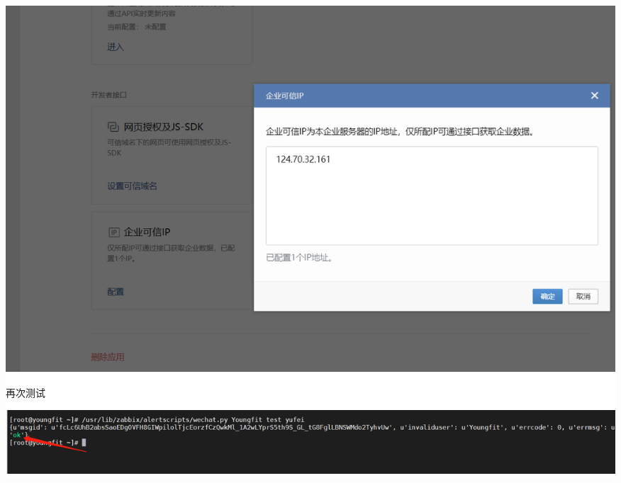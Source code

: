 ![img](assets/Zabbix微信监控报警/1663579735650-e141177f-523a-4dfa-96c4-6b1261cc131b.png)

再次测试

![img](assets/Zabbix微信监控报警/1663579786552-f1f60b91-8d92-4f2f-9c4f-5c3d5e23b9b9.png)
